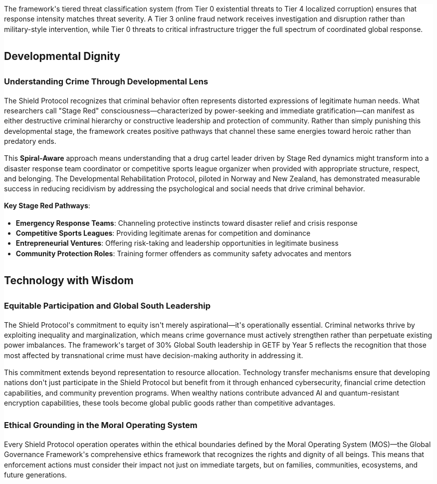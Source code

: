 The framework's tiered threat classification system (from Tier 0 existential threats to Tier 4 localized corruption) ensures that response intensity matches threat severity. A Tier 3 online fraud network receives investigation and disruption rather than military-style intervention, while Tier 0 threats to critical infrastructure trigger the full spectrum of coordinated global response.

## <a id="developmental-dignity"></a>Developmental Dignity

### Understanding Crime Through Developmental Lens

The Shield Protocol recognizes that criminal behavior often represents distorted expressions of legitimate human needs. What researchers call "Stage Red" consciousness—characterized by power-seeking and immediate gratification—can manifest as either destructive criminal hierarchy or constructive leadership and protection of community. Rather than simply punishing this developmental stage, the framework creates positive pathways that channel these same energies toward heroic rather than predatory ends.

This **Spiral-Aware** approach means understanding that a drug cartel leader driven by Stage Red dynamics might transform into a disaster response team coordinator or competitive sports league organizer when provided with appropriate structure, respect, and belonging. The Developmental Rehabilitation Protocol, piloted in Norway and New Zealand, has demonstrated measurable success in reducing recidivism by addressing the psychological and social needs that drive criminal behavior.

**Key Stage Red Pathways**:
* **Emergency Response Teams**: Channeling protective instincts toward disaster relief and crisis response
* **Competitive Sports Leagues**: Providing legitimate arenas for competition and dominance
* **Entrepreneurial Ventures**: Offering risk-taking and leadership opportunities in legitimate business
* **Community Protection Roles**: Training former offenders as community safety advocates and mentors

## <a id="technology-wisdom"></a>Technology with Wisdom

### Equitable Participation and Global South Leadership

The Shield Protocol's commitment to equity isn't merely aspirational—it's operationally essential. Criminal networks thrive by exploiting inequality and marginalization, which means crime governance must actively strengthen rather than perpetuate existing power imbalances. The framework's target of 30% Global South leadership in GETF by Year 5 reflects the recognition that those most affected by transnational crime must have decision-making authority in addressing it.

This commitment extends beyond representation to resource allocation. Technology transfer mechanisms ensure that developing nations don't just participate in the Shield Protocol but benefit from it through enhanced cybersecurity, financial crime detection capabilities, and community prevention programs. When wealthy nations contribute advanced AI and quantum-resistant encryption capabilities, these tools become global public goods rather than competitive advantages.

### Ethical Grounding in the Moral Operating System

Every Shield Protocol operation operates within the ethical boundaries defined by the Moral Operating System (MOS)—the Global Governance Framework's comprehensive ethics framework that recognizes the rights and dignity of all beings. This means that enforcement actions must consider their impact not just on immediate targets, but on families, communities, ecosystems, and future generations.

